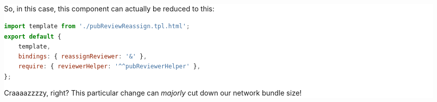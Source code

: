 So, in this case, this component can actually be reduced to this:

```js
import template from './pubReviewReassign.tpl.html';
export default {
    template,
    bindings: { reassignReviewer: '&' },
    require: { reviewerHelper: '^^pubReviewerHelper' },
};
```

Craaaazzzzy, right? This particular change can _majorly_ cut down our network bundle size!
